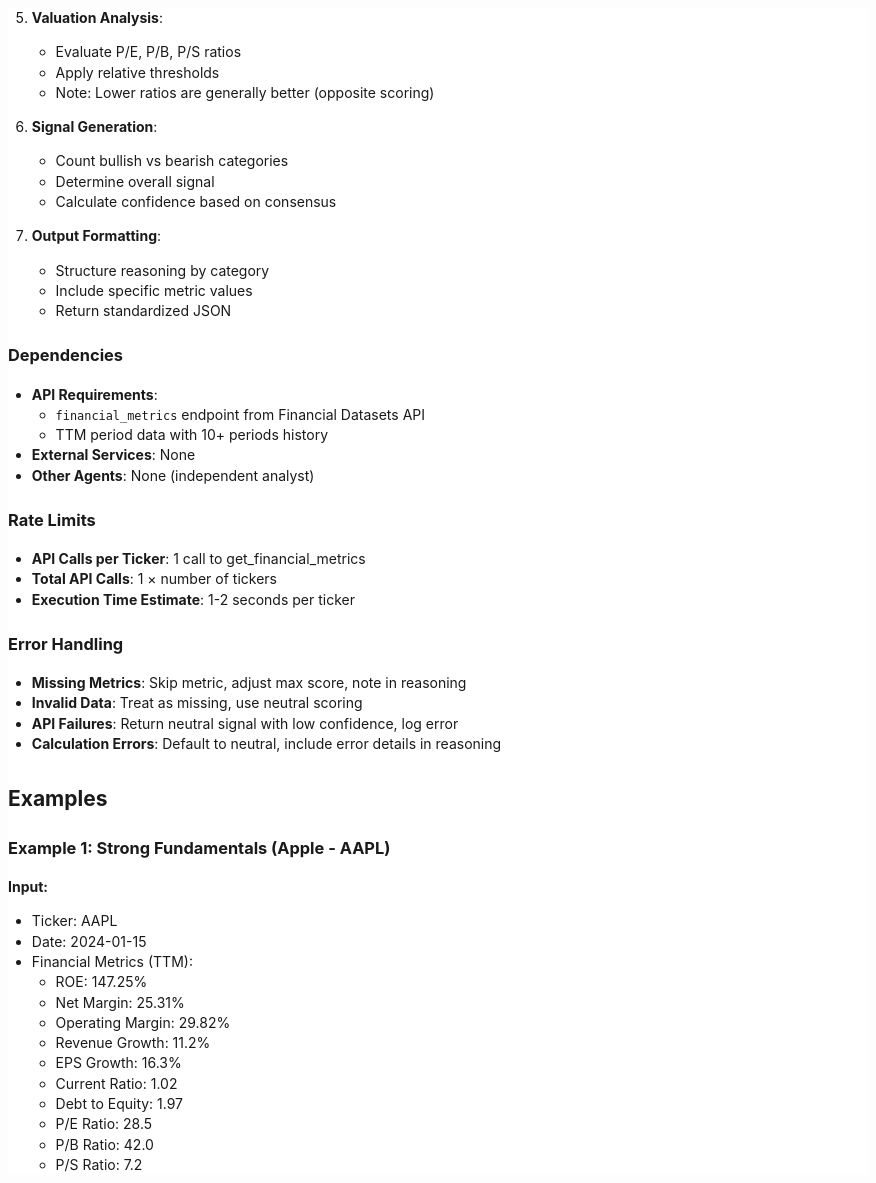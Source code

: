 5. **Valuation Analysis**:
   - Evaluate P/E, P/B, P/S ratios
   - Apply relative thresholds
   - Note: Lower ratios are generally better (opposite scoring)

6. **Signal Generation**:
   - Count bullish vs bearish categories
   - Determine overall signal
   - Calculate confidence based on consensus

7. **Output Formatting**:
   - Structure reasoning by category
   - Include specific metric values
   - Return standardized JSON

### Dependencies

- **API Requirements**: 
  - `financial_metrics` endpoint from Financial Datasets API
  - TTM period data with 10+ periods history
- **External Services**: None
- **Other Agents**: None (independent analyst)

### Rate Limits

- **API Calls per Ticker**: 1 call to get_financial_metrics
- **Total API Calls**: 1 × number of tickers
- **Execution Time Estimate**: 1-2 seconds per ticker

### Error Handling

- **Missing Metrics**: Skip metric, adjust max score, note in reasoning
- **Invalid Data**: Treat as missing, use neutral scoring
- **API Failures**: Return neutral signal with low confidence, log error
- **Calculation Errors**: Default to neutral, include error details in reasoning

## Examples

### Example 1: Strong Fundamentals (Apple - AAPL)

**Input:**
- Ticker: AAPL
- Date: 2024-01-15
- Financial Metrics (TTM):
  - ROE: 147.25%
  - Net Margin: 25.31%
  - Operating Margin: 29.82%
  - Revenue Growth: 11.2%
  - EPS Growth: 16.3%
  - Current Ratio: 1.02
  - Debt to Equity: 1.97
  - P/E Ratio: 28.5
  - P/B Ratio: 42.0
  - P/S Ratio: 7.2
